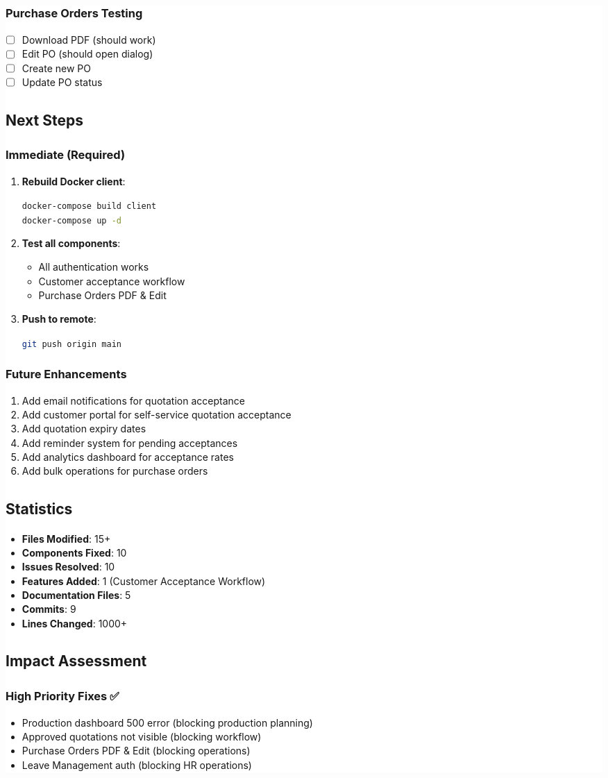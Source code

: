 ### Purchase Orders Testing
- [ ] Download PDF (should work)
- [ ] Edit PO (should open dialog)
- [ ] Create new PO
- [ ] Update PO status

## Next Steps

### Immediate (Required)
1. **Rebuild Docker client**:
   ```bash
   docker-compose build client
   docker-compose up -d
   ```

2. **Test all components**:
   - All authentication works
   - Customer acceptance workflow
   - Purchase Orders PDF & Edit

3. **Push to remote**:
   ```bash
   git push origin main
   ```

### Future Enhancements
1. Add email notifications for quotation acceptance
2. Add customer portal for self-service quotation acceptance
3. Add quotation expiry dates
4. Add reminder system for pending acceptances
5. Add analytics dashboard for acceptance rates
6. Add bulk operations for purchase orders

## Statistics

- **Files Modified**: 15+
- **Components Fixed**: 10
- **Issues Resolved**: 10
- **Features Added**: 1 (Customer Acceptance Workflow)
- **Documentation Files**: 5
- **Commits**: 9
- **Lines Changed**: 1000+

## Impact Assessment

### High Priority Fixes ✅
- Production dashboard 500 error (blocking production planning)
- Approved quotations not visible (blocking workflow)
- Purchase Orders PDF & Edit (blocking operations)
- Leave Management auth (blocking HR operations)
